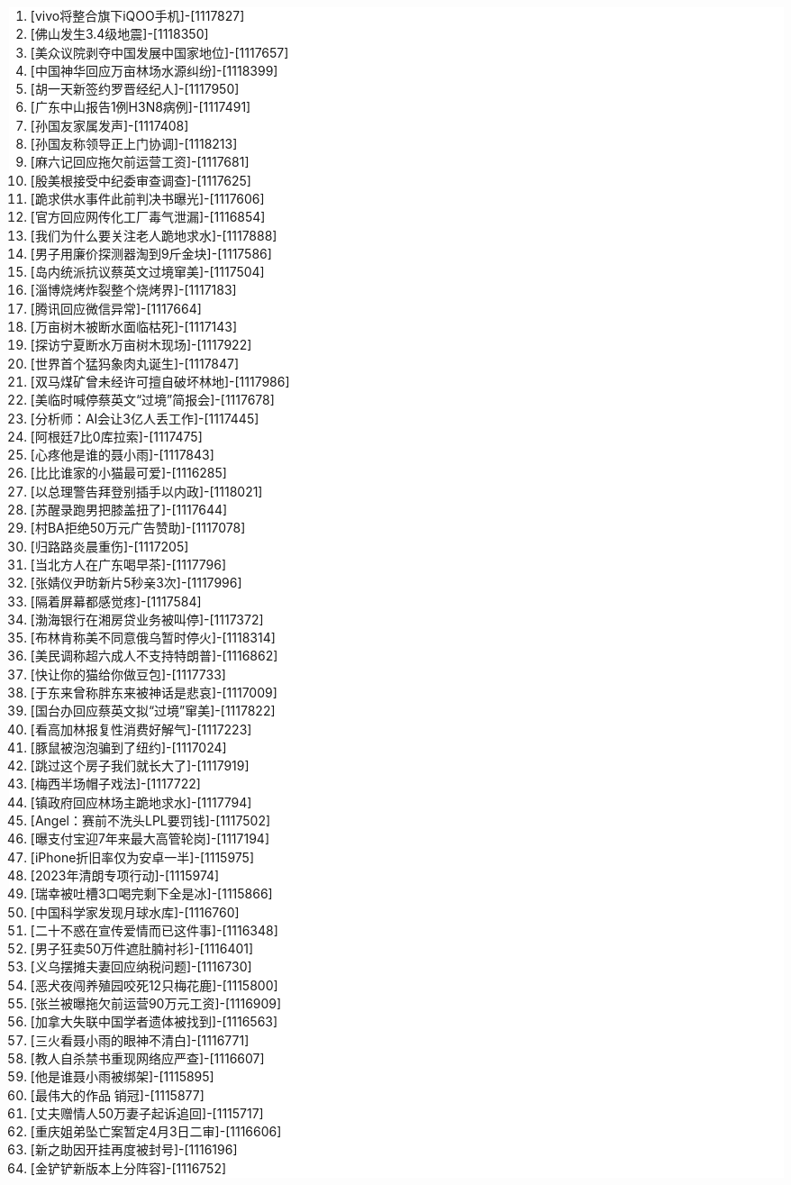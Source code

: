 1. [vivo将整合旗下iQOO手机]-[1117827]
1. [佛山发生3.4级地震]-[1118350]
1. [美众议院剥夺中国发展中国家地位]-[1117657]
1. [中国神华回应万亩林场水源纠纷]-[1118399]
1. [胡一天新签约罗晋经纪人]-[1117950]
1. [广东中山报告1例H3N8病例]-[1117491]
1. [孙国友家属发声]-[1117408]
1. [孙国友称领导正上门协调]-[1118213]
1. [麻六记回应拖欠前运营工资]-[1117681]
1. [殷美根接受中纪委审查调查]-[1117625]
1. [跪求供水事件此前判决书曝光]-[1117606]
1. [官方回应网传化工厂毒气泄漏]-[1116854]
1. [我们为什么要关注老人跪地求水]-[1117888]
1. [男子用廉价探测器淘到9斤金块]-[1117586]
1. [岛内统派抗议蔡英文过境窜美]-[1117504]
1. [淄博烧烤炸裂整个烧烤界]-[1117183]
1. [腾讯回应微信异常]-[1117664]
1. [万亩树木被断水面临枯死]-[1117143]
1. [探访宁夏断水万亩树木现场]-[1117922]
1. [世界首个猛犸象肉丸诞生]-[1117847]
1. [双马煤矿曾未经许可擅自破坏林地]-[1117986]
1. [美临时喊停蔡英文“过境”简报会]-[1117678]
1. [分析师：AI会让3亿人丢工作]-[1117445]
1. [阿根廷7比0库拉索]-[1117475]
1. [心疼他是谁的聂小雨]-[1117843]
1. [比比谁家的小猫最可爱]-[1116285]
1. [以总理警告拜登别插手以内政]-[1118021]
1. [苏醒录跑男把膝盖扭了]-[1117644]
1. [村BA拒绝50万元广告赞助]-[1117078]
1. [归路路炎晨重伤]-[1117205]
1. [当北方人在广东喝早茶]-[1117796]
1. [张婧仪尹昉新片5秒亲3次]-[1117996]
1. [隔着屏幕都感觉疼]-[1117584]
1. [渤海银行在湘房贷业务被叫停]-[1117372]
1. [布林肯称美不同意俄乌暂时停火]-[1118314]
1. [美民调称超六成人不支持特朗普]-[1116862]
1. [快让你的猫给你做豆包]-[1117733]
1. [于东来曾称胖东来被神话是悲哀]-[1117009]
1. [国台办回应蔡英文拟“过境”窜美]-[1117822]
1. [看高加林报复性消费好解气]-[1117223]
1. [豚鼠被泡泡骗到了纽约]-[1117024]
1. [跳过这个房子我们就长大了]-[1117919]
1. [梅西半场帽子戏法]-[1117722]
1. [镇政府回应林场主跪地求水]-[1117794]
1. [Angel：赛前不洗头LPL要罚钱]-[1117502]
1. [曝支付宝迎7年来最大高管轮岗]-[1117194]
1. [iPhone折旧率仅为安卓一半]-[1115975]
1. [2023年清朗专项行动]-[1115974]
1. [瑞幸被吐槽3口喝完剩下全是冰]-[1115866]
1. [中国科学家发现月球水库]-[1116760]
1. [二十不惑在宣传爱情而已这件事]-[1116348]
1. [男子狂卖50万件遮肚腩衬衫]-[1116401]
1. [义乌摆摊夫妻回应纳税问题]-[1116730]
1. [恶犬夜闯养殖园咬死12只梅花鹿]-[1115800]
1. [张兰被曝拖欠前运营90万元工资]-[1116909]
1. [加拿大失联中国学者遗体被找到]-[1116563]
1. [三火看聂小雨的眼神不清白]-[1116771]
1. [教人自杀禁书重现网络应严查]-[1116607]
1. [他是谁聂小雨被绑架]-[1115895]
1. [最伟大的作品 销冠]-[1115877]
1. [丈夫赠情人50万妻子起诉追回]-[1115717]
1. [重庆姐弟坠亡案暂定4月3日二审]-[1116606]
1. [新之助因开挂再度被封号]-[1116196]
1. [金铲铲新版本上分阵容]-[1116752]